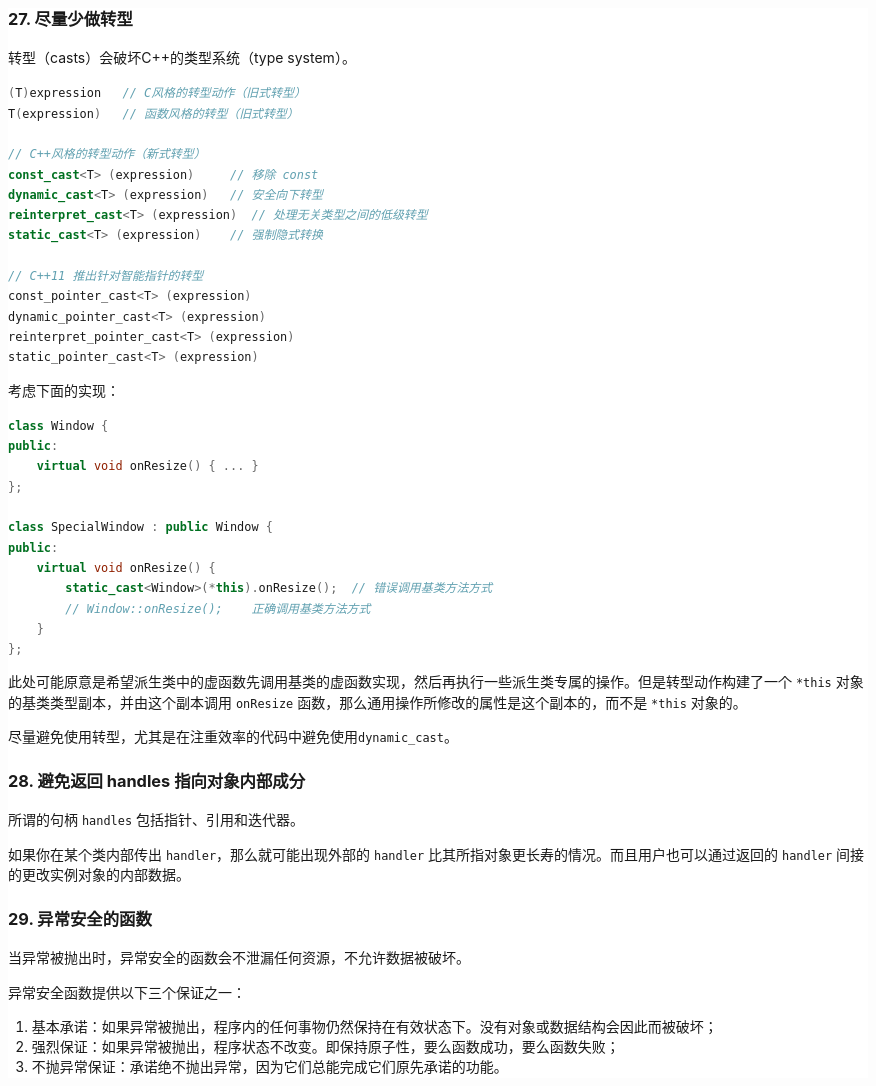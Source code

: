 ### 27. 尽量少做转型

转型（casts）会破坏C++的类型系统（type system）。

```cpp
(T)expression   // C风格的转型动作（旧式转型）
T(expression)   // 函数风格的转型（旧式转型）

// C++风格的转型动作（新式转型）
const_cast<T> (expression)     // 移除 const
dynamic_cast<T> (expression)   // 安全向下转型
reinterpret_cast<T> (expression)  // 处理无关类型之间的低级转型
static_cast<T> (expression)    // 强制隐式转换
    
// C++11 推出针对智能指针的转型
const_pointer_cast<T> (expression)
dynamic_pointer_cast<T> (expression)
reinterpret_pointer_cast<T> (expression)
static_pointer_cast<T> (expression)
```

考虑下面的实现：

```cpp
class Window {
public:
    virtual void onResize() { ... }
};

class SpecialWindow : public Window {
public:
    virtual void onResize() {
        static_cast<Window>(*this).onResize();  // 错误调用基类方法方式
        // Window::onResize();    正确调用基类方法方式
    }
};
```

此处可能原意是希望派生类中的虚函数先调用基类的虚函数实现，然后再执行一些派生类专属的操作。但是转型动作构建了一个 `*this` 对象的基类类型副本，并由这个副本调用 `onResize` 函数，那么通用操作所修改的属性是这个副本的，而不是 `*this` 对象的。

尽量避免使用转型，尤其是在注重效率的代码中避免使用`dynamic_cast`。

### 28. 避免返回 handles 指向对象内部成分

所谓的句柄 `handles` 包括指针、引用和迭代器。

如果你在某个类内部传出 `handler`，那么就可能出现外部的 `handler` 比其所指对象更长寿的情况。而且用户也可以通过返回的 `handler` 间接的更改实例对象的内部数据。

### 29. 异常安全的函数

当异常被抛出时，异常安全的函数会不泄漏任何资源，不允许数据被破坏。

异常安全函数提供以下三个保证之一：

1. 基本承诺：如果异常被抛出，程序内的任何事物仍然保持在有效状态下。没有对象或数据结构会因此而被破坏；
2. 强烈保证：如果异常被抛出，程序状态不改变。即保持原子性，要么函数成功，要么函数失败；
3. 不抛异常保证：承诺绝不抛出异常，因为它们总能完成它们原先承诺的功能。
